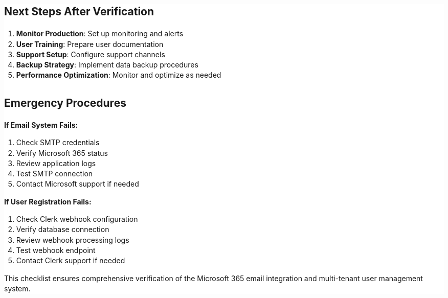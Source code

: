 ## Next Steps After Verification

1. **Monitor Production**: Set up monitoring and alerts
2. **User Training**: Prepare user documentation
3. **Support Setup**: Configure support channels
4. **Backup Strategy**: Implement data backup procedures
5. **Performance Optimization**: Monitor and optimize as needed

## Emergency Procedures

**If Email System Fails:**
1. Check SMTP credentials
2. Verify Microsoft 365 status
3. Review application logs
4. Test SMTP connection
5. Contact Microsoft support if needed

**If User Registration Fails:**
1. Check Clerk webhook configuration
2. Verify database connection
3. Review webhook processing logs
4. Test webhook endpoint
5. Contact Clerk support if needed

This checklist ensures comprehensive verification of the Microsoft 365 email integration and multi-tenant user management system.
